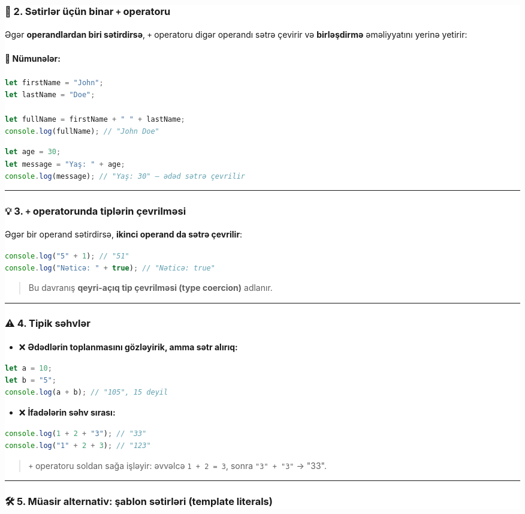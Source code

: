 ### 🔗 2. Sətirlər üçün binar `+` operatoru

Əgər **operandlardan biri sətirdirsə**, `+` operatoru digər operandı sətrə çevirir və **birləşdirmə** əməliyyatını yerinə yetirir:

#### 🔹 Nümunələr:

```js
let firstName = "John";
let lastName = "Doe";

let fullName = firstName + " " + lastName;
console.log(fullName); // "John Doe"
```

```js
let age = 30;
let message = "Yaş: " + age;
console.log(message); // "Yaş: 30" — ədəd sətrə çevrilir
```

---

### 💡 3. `+` operatorunda tiplərin çevrilməsi

Əgər bir operand sətirdirsə, **ikinci operand da sətrə çevrilir**:

```js
console.log("5" + 1); // "51"
console.log("Nəticə: " + true); // "Nəticə: true"
```

> Bu davranış **qeyri-açıq tip çevrilməsi (type coercion)** adlanır.

---

### ⚠️ 4. Tipik səhvlər

- ❌ **Ədədlərin toplanmasını gözləyirik, amma sətr alırıq:**

```js
let a = 10;
let b = "5";
console.log(a + b); // "105", 15 deyil
```

- ❌ **İfadələrin səhv sırası:**

```js
console.log(1 + 2 + "3"); // "33"
console.log("1" + 2 + 3); // "123"
```

> `+` operatoru soldan sağa işləyir: əvvəlcə `1 + 2 = 3`, sonra `"3" + "3"` → "33".

---

### 🛠️ 5. Müasir alternativ: şablon sətirləri (template literals)
